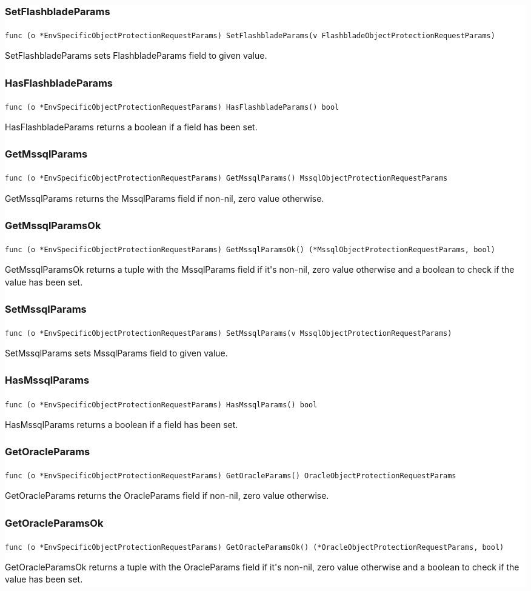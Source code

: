 ### SetFlashbladeParams

`func (o *EnvSpecificObjectProtectionRequestParams) SetFlashbladeParams(v FlashbladeObjectProtectionRequestParams)`

SetFlashbladeParams sets FlashbladeParams field to given value.

### HasFlashbladeParams

`func (o *EnvSpecificObjectProtectionRequestParams) HasFlashbladeParams() bool`

HasFlashbladeParams returns a boolean if a field has been set.

### GetMssqlParams

`func (o *EnvSpecificObjectProtectionRequestParams) GetMssqlParams() MssqlObjectProtectionRequestParams`

GetMssqlParams returns the MssqlParams field if non-nil, zero value otherwise.

### GetMssqlParamsOk

`func (o *EnvSpecificObjectProtectionRequestParams) GetMssqlParamsOk() (*MssqlObjectProtectionRequestParams, bool)`

GetMssqlParamsOk returns a tuple with the MssqlParams field if it's non-nil, zero value otherwise
and a boolean to check if the value has been set.

### SetMssqlParams

`func (o *EnvSpecificObjectProtectionRequestParams) SetMssqlParams(v MssqlObjectProtectionRequestParams)`

SetMssqlParams sets MssqlParams field to given value.

### HasMssqlParams

`func (o *EnvSpecificObjectProtectionRequestParams) HasMssqlParams() bool`

HasMssqlParams returns a boolean if a field has been set.

### GetOracleParams

`func (o *EnvSpecificObjectProtectionRequestParams) GetOracleParams() OracleObjectProtectionRequestParams`

GetOracleParams returns the OracleParams field if non-nil, zero value otherwise.

### GetOracleParamsOk

`func (o *EnvSpecificObjectProtectionRequestParams) GetOracleParamsOk() (*OracleObjectProtectionRequestParams, bool)`

GetOracleParamsOk returns a tuple with the OracleParams field if it's non-nil, zero value otherwise
and a boolean to check if the value has been set.
